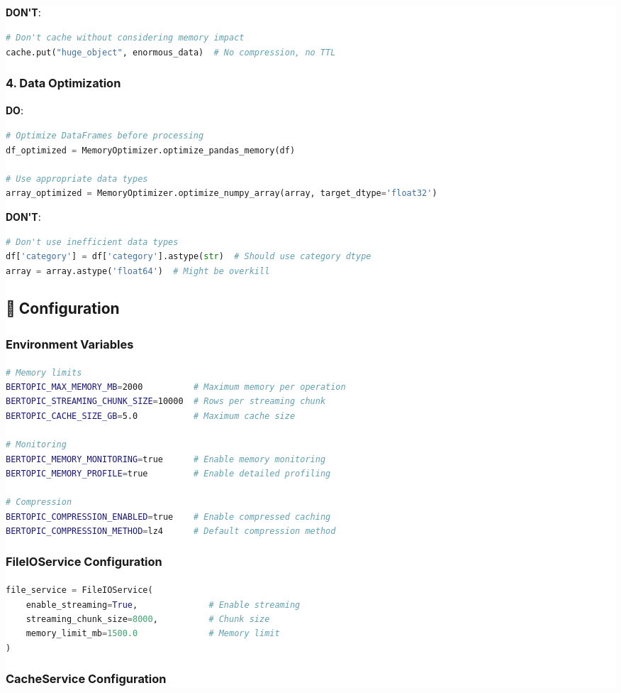 **DON'T**:
```python
# Don't cache without considering memory impact
cache.put("huge_object", enormous_data)  # No compression, no TTL
```

### 4. Data Optimization

**DO**:
```python
# Optimize DataFrames before processing
df_optimized = MemoryOptimizer.optimize_pandas_memory(df)

# Use appropriate data types
array_optimized = MemoryOptimizer.optimize_numpy_array(array, target_dtype='float32')
```

**DON'T**:
```python
# Don't use inefficient data types
df['category'] = df['category'].astype(str)  # Should use category dtype
array = array.astype('float64')  # Might be overkill
```

## 🔧 Configuration

### Environment Variables

```bash
# Memory limits
BERTOPIC_MAX_MEMORY_MB=2000          # Maximum memory per operation
BERTOPIC_STREAMING_CHUNK_SIZE=10000  # Rows per streaming chunk
BERTOPIC_CACHE_SIZE_GB=5.0           # Maximum cache size

# Monitoring
BERTOPIC_MEMORY_MONITORING=true      # Enable memory monitoring
BERTOPIC_MEMORY_PROFILE=true         # Enable detailed profiling

# Compression
BERTOPIC_COMPRESSION_ENABLED=true    # Enable compressed caching
BERTOPIC_COMPRESSION_METHOD=lz4      # Default compression method
```

### FileIOService Configuration

```python
file_service = FileIOService(
    enable_streaming=True,              # Enable streaming
    streaming_chunk_size=8000,          # Chunk size
    memory_limit_mb=1500.0              # Memory limit
)
```

### CacheService Configuration
